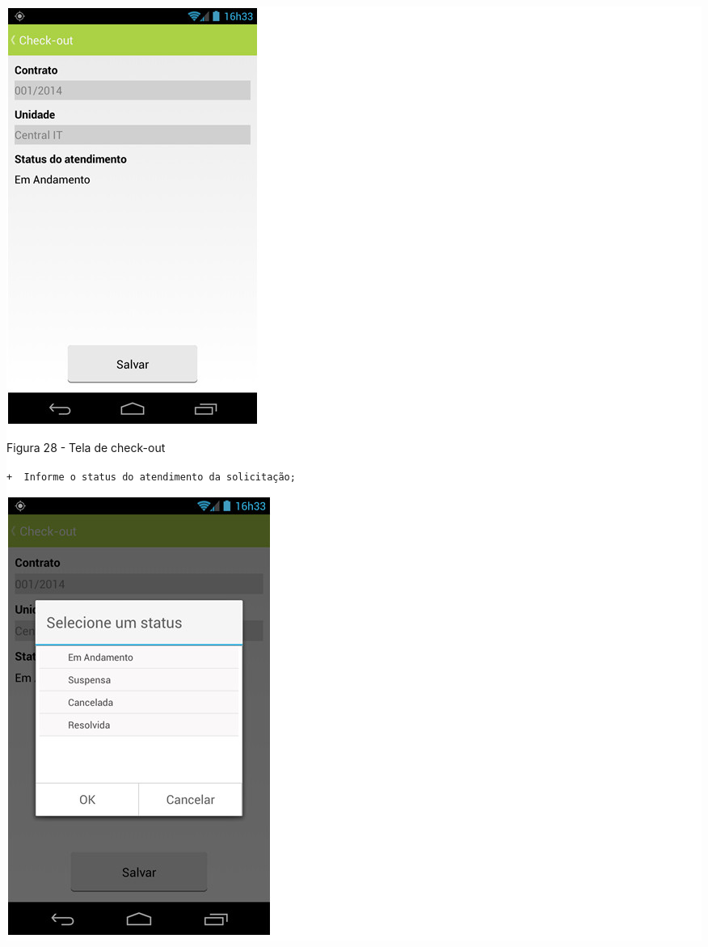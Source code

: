 ![check-out](images/app-android-pt-28.jpg)

Figura 28 - Tela de check-out

    +  Informe o status do atendimento da solicitação;

![check-out](images/app-android-pt-29.jpg)
